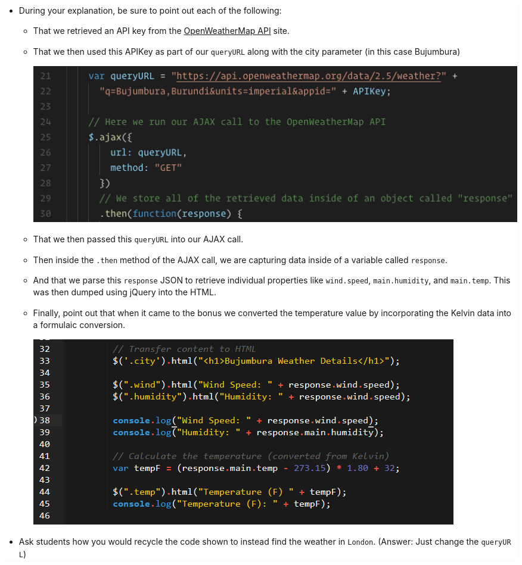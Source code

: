 * During your explanation, be sure to point out each of the following:

  * That we retrieved an API key from the [OpenWeatherMap API](http://openweathermap.org/api) site.

  * That we then used this APIKey as part of our `queryURL` along with the city parameter (in this case Bujumbura)

    ![2-Bujumbura_2](Images/1-Bujumbura_2.png)

  * That we then passed this `queryURL` into our AJAX call.

  * Then inside the `.then` method of the AJAX call, we are capturing data inside of a variable called `response`.

  * And that we parse this `response` JSON to retrieve individual properties like `wind.speed`, `main.humidity`, and `main.temp`. This was then dumped using jQuery into the HTML.

  * Finally, point out that when it came to the bonus we converted the temperature value by incorporating the Kelvin data into a formulaic conversion.

    ![3-Bujumbura_3](Images/1-Bujumbura_3.png)


* Ask students how you would recycle the code shown to instead find the weather in `London`. (Answer: Just change the `queryURL`)
